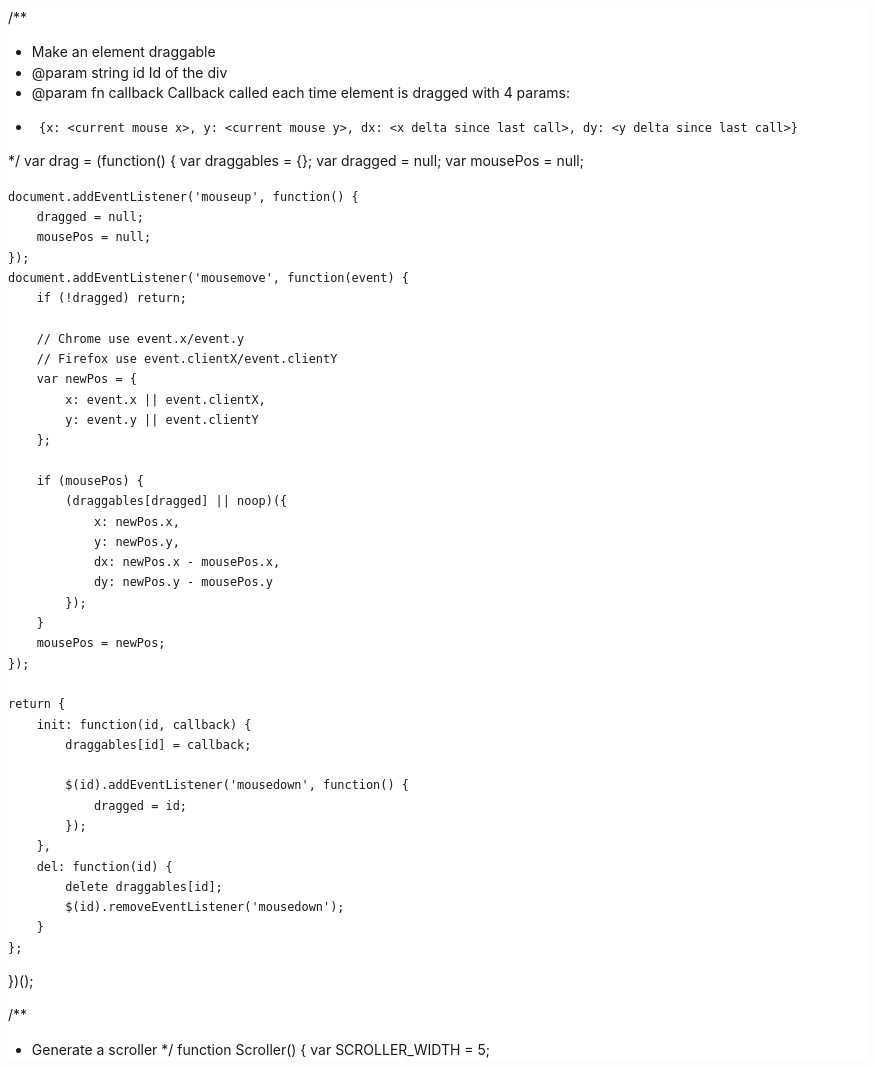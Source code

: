 /**
 * Make an element draggable
 * @param string id Id of the div
 * @param fn callback Callback called each time element is dragged with 4 params:
 *		{x: <current mouse x>, y: <current mouse y>, dx: <x delta since last call>, dy: <y delta since last call>}
 */
var drag = (function() {
	var draggables = {};
	var dragged = null;
	var mousePos = null;

	document.addEventListener('mouseup', function() {
		dragged = null;
		mousePos = null;
	});
	document.addEventListener('mousemove', function(event) {
		if (!dragged) return;

		// Chrome use event.x/event.y
		// Firefox use event.clientX/event.clientY
		var newPos = {
			x: event.x || event.clientX,
			y: event.y || event.clientY
		};

		if (mousePos) {
			(draggables[dragged] || noop)({
				x: newPos.x,
				y: newPos.y,
				dx: newPos.x - mousePos.x,
				dy: newPos.y - mousePos.y
			});
		}
		mousePos = newPos;
	});

	return {
		init: function(id, callback) {
			draggables[id] = callback;

			$(id).addEventListener('mousedown', function() {
				dragged = id;
			});
		},
		del: function(id) {
			delete draggables[id];
			$(id).removeEventListener('mousedown');
		}
	};
})();

/**
 * Generate a scroller
 */
function Scroller() {
	var SCROLLER_WIDTH = 5;
